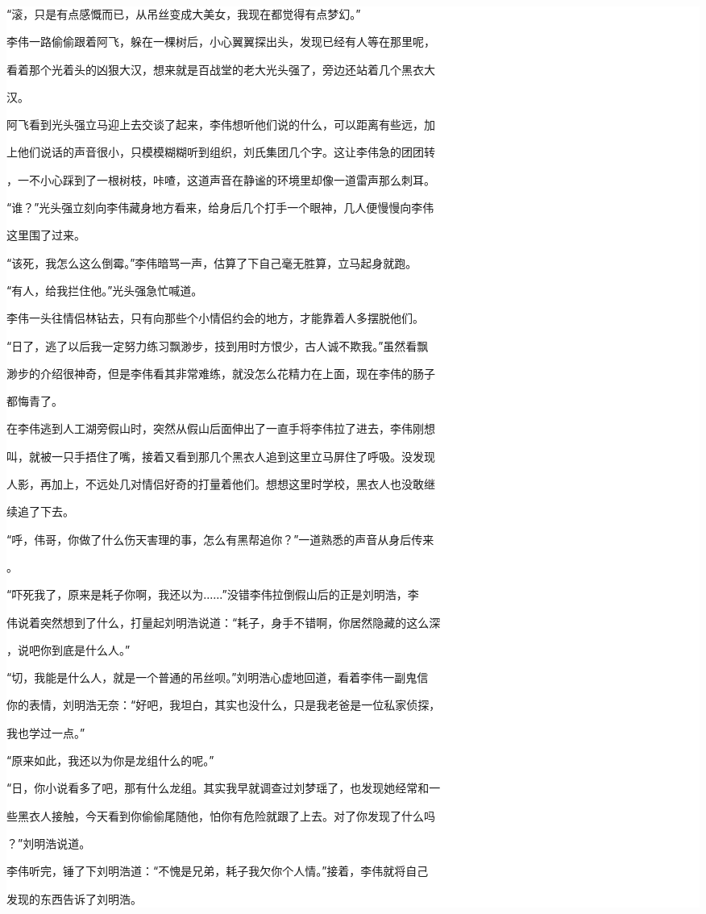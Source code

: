 “滚，只是有点感慨而已，从吊丝变成大美女，我现在都觉得有点梦幻。”

李伟一路偷偷跟着阿飞，躲在一棵树后，小心翼翼探出头，发现已经有人等在那里呢，

看着那个光着头的凶狠大汉，想来就是百战堂的老大光头强了，旁边还站着几个黑衣大

汉。

阿飞看到光头强立马迎上去交谈了起来，李伟想听他们说的什么，可以距离有些远，加

上他们说话的声音很小，只模模糊糊听到组织，刘氏集团几个字。这让李伟急的团团转

，一不小心踩到了一根树枝，咔喳，这道声音在静谧的环境里却像一道雷声那么刺耳。

“谁？”光头强立刻向李伟藏身地方看来，给身后几个打手一个眼神，几人便慢慢向李伟

这里围了过来。

“该死，我怎么这么倒霉。”李伟暗骂一声，估算了下自己毫无胜算，立马起身就跑。

“有人，给我拦住他。”光头强急忙喊道。

李伟一头往情侣林钻去，只有向那些个小情侣约会的地方，才能靠着人多摆脱他们。

“日了，逃了以后我一定努力练习飘渺步，技到用时方恨少，古人诚不欺我。”虽然看飘

渺步的介绍很神奇，但是李伟看其非常难练，就没怎么花精力在上面，现在李伟的肠子

都悔青了。

在李伟逃到人工湖旁假山时，突然从假山后面伸出了一直手将李伟拉了进去，李伟刚想

叫，就被一只手捂住了嘴，接着又看到那几个黑衣人追到这里立马屏住了呼吸。没发现

人影，再加上，不远处几对情侣好奇的打量着他们。想想这里时学校，黑衣人也没敢继

续追了下去。

“呼，伟哥，你做了什么伤天害理的事，怎么有黑帮追你？”一道熟悉的声音从身后传来

。

“吓死我了，原来是耗子你啊，我还以为......”没错李伟拉倒假山后的正是刘明浩，李

伟说着突然想到了什么，打量起刘明浩说道：“耗子，身手不错啊，你居然隐藏的这么深

，说吧你到底是什么人。”

“切，我能是什么人，就是一个普通的吊丝呗。”刘明浩心虚地回道，看着李伟一副鬼信

你的表情，刘明浩无奈：“好吧，我坦白，其实也没什么，只是我老爸是一位私家侦探，

我也学过一点。”

“原来如此，我还以为你是龙组什么的呢。”

“日，你小说看多了吧，那有什么龙组。其实我早就调查过刘梦瑶了，也发现她经常和一

些黑衣人接触，今天看到你偷偷尾随他，怕你有危险就跟了上去。对了你发现了什么吗

？”刘明浩说道。

李伟听完，锤了下刘明浩道：“不愧是兄弟，耗子我欠你个人情。”接着，李伟就将自己

发现的东西告诉了刘明浩。
